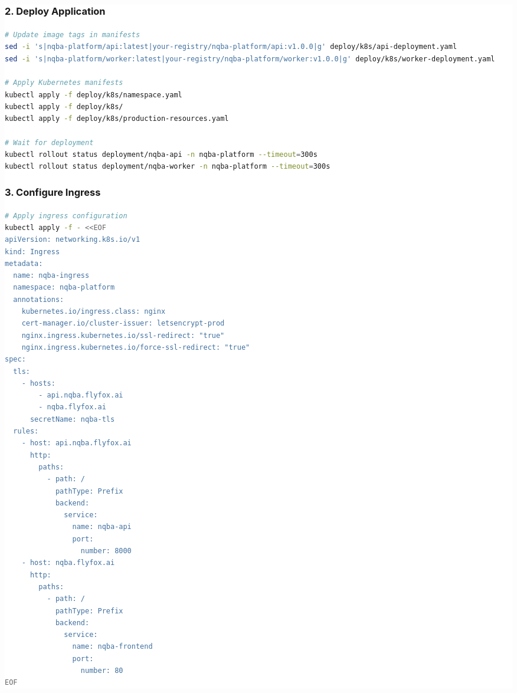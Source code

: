 ### 2. Deploy Application

```bash
# Update image tags in manifests
sed -i 's|nqba-platform/api:latest|your-registry/nqba-platform/api:v1.0.0|g' deploy/k8s/api-deployment.yaml
sed -i 's|nqba-platform/worker:latest|your-registry/nqba-platform/worker:v1.0.0|g' deploy/k8s/worker-deployment.yaml

# Apply Kubernetes manifests
kubectl apply -f deploy/k8s/namespace.yaml
kubectl apply -f deploy/k8s/
kubectl apply -f deploy/k8s/production-resources.yaml

# Wait for deployment
kubectl rollout status deployment/nqba-api -n nqba-platform --timeout=300s
kubectl rollout status deployment/nqba-worker -n nqba-platform --timeout=300s
```

### 3. Configure Ingress

```bash
# Apply ingress configuration
kubectl apply -f - <<EOF
apiVersion: networking.k8s.io/v1
kind: Ingress
metadata:
  name: nqba-ingress
  namespace: nqba-platform
  annotations:
    kubernetes.io/ingress.class: nginx
    cert-manager.io/cluster-issuer: letsencrypt-prod
    nginx.ingress.kubernetes.io/ssl-redirect: "true"
    nginx.ingress.kubernetes.io/force-ssl-redirect: "true"
spec:
  tls:
    - hosts:
        - api.nqba.flyfox.ai
        - nqba.flyfox.ai
      secretName: nqba-tls
  rules:
    - host: api.nqba.flyfox.ai
      http:
        paths:
          - path: /
            pathType: Prefix
            backend:
              service:
                name: nqba-api
                port:
                  number: 8000
    - host: nqba.flyfox.ai
      http:
        paths:
          - path: /
            pathType: Prefix
            backend:
              service:
                name: nqba-frontend
                port:
                  number: 80
EOF
```
